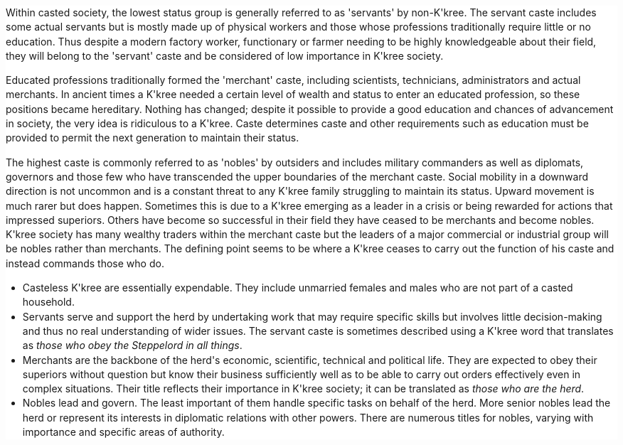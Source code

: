 Within casted society, the lowest status group is
generally referred to as 'servants' by non-K'kree. The
servant caste includes some actual servants but is
mostly made up of physical workers and those whose
professions traditionally require little or no education.
Thus despite a modern factory worker, functionary or
farmer needing to be highly knowledgeable about their
field, they will belong to the 'servant' caste and be
considered of low importance in K'kree society.

Educated professions traditionally formed the
'merchant' caste, including scientists, technicians,
administrators and actual merchants. In ancient times
a K'kree needed a certain level of wealth and status
to enter an educated profession, so these positions
became hereditary. Nothing has changed; despite it
possible to provide a good education and chances of
advancement in society, the very idea is ridiculous to a
K'kree. Caste determines caste and other requirements
such as education must be provided to permit the next
generation to maintain their status.

The highest caste is commonly referred to as 'nobles'
by outsiders and includes military commanders as
well as diplomats, governors and those few who have
transcended the upper boundaries of the merchant
caste. Social mobility in a downward direction is not
uncommon and is a constant threat to any K'kree family
struggling to maintain its status. Upward movement is
much rarer but does happen. Sometimes this is due to a
K'kree emerging as a leader in a crisis or being rewarded
for actions that impressed superiors. Others have
become so successful in their field they have ceased to
be merchants and become nobles. K'kree society has
many wealthy traders within the merchant caste but the
leaders of a major commercial or industrial group will be
nobles rather than merchants. The defining point seems
to be where a K'kree ceases to carry out the function of
his caste and instead commands those who do.

- Casteless K'kree are essentially expendable. They
  include unmarried females and males who are not
  part of a casted household.
- Servants serve and support the herd by undertaking
  work that may require specific skills but involves
  little decision-making and thus no real understanding
  of wider issues. The servant caste is sometimes
  described using a K'kree word that translates as
  _those who obey the Steppelord in all things_.
- Merchants are the backbone of the herd's economic,
  scientific, technical and political life. They are
  expected to obey their superiors without question
  but know their business sufficiently well as to be
  able to carry out orders effectively even in complex
  situations. Their title reflects their importance in
  K'kree society; it can be translated as _those who are_
  _the herd_.
- Nobles lead and govern. The least important of them
  handle specific tasks on behalf of the herd. More
  senior nobles lead the herd or represent its interests
  in diplomatic relations with other powers. There are
  numerous titles for nobles, varying with importance
  and specific areas of authority.
